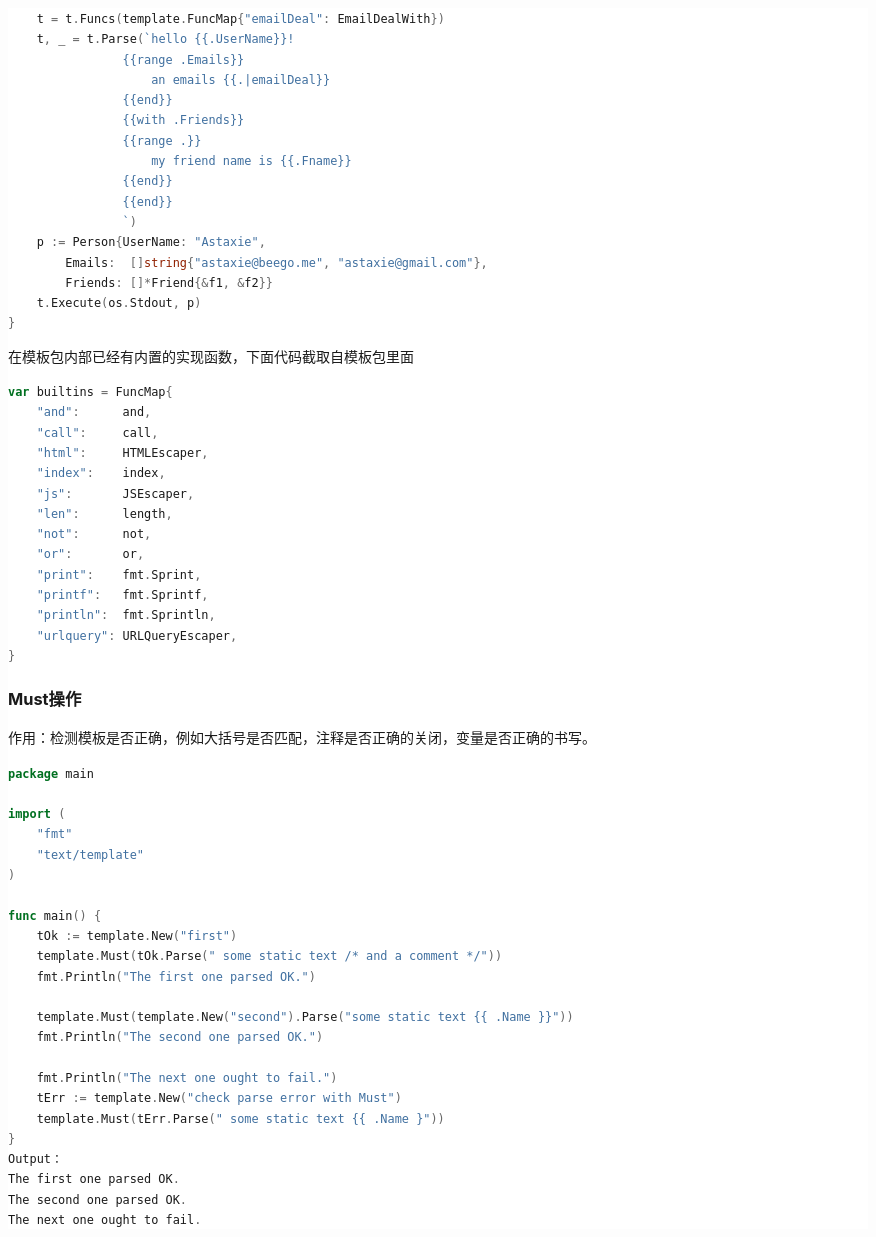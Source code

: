 ```go
	t = t.Funcs(template.FuncMap{"emailDeal": EmailDealWith})
	t, _ = t.Parse(`hello {{.UserName}}!
				{{range .Emails}}
					an emails {{.|emailDeal}}
				{{end}}
				{{with .Friends}}
				{{range .}}
					my friend name is {{.Fname}}
				{{end}}
				{{end}}
				`)
	p := Person{UserName: "Astaxie",
		Emails:  []string{"astaxie@beego.me", "astaxie@gmail.com"},
		Friends: []*Friend{&f1, &f2}}
	t.Execute(os.Stdout, p)
}
```

在模板包内部已经有内置的实现函数，下面代码截取自模板包里面

```go
var builtins = FuncMap{
	"and":      and,
	"call":     call,
	"html":     HTMLEscaper,
	"index":    index,
	"js":       JSEscaper,
	"len":      length,
	"not":      not,
	"or":       or,
	"print":    fmt.Sprint,
	"printf":   fmt.Sprintf,
	"println":  fmt.Sprintln,
	"urlquery": URLQueryEscaper,
}
```

### Must操作

作用：检测模板是否正确，例如大括号是否匹配，注释是否正确的关闭，变量是否正确的书写。

```go
package main

import (
	"fmt"
	"text/template"
)

func main() {
	tOk := template.New("first")
	template.Must(tOk.Parse(" some static text /* and a comment */"))
	fmt.Println("The first one parsed OK.")

	template.Must(template.New("second").Parse("some static text {{ .Name }}"))
	fmt.Println("The second one parsed OK.")

	fmt.Println("The next one ought to fail.")
	tErr := template.New("check parse error with Must")
	template.Must(tErr.Parse(" some static text {{ .Name }"))
}
Output：
The first one parsed OK.
The second one parsed OK.
The next one ought to fail.
```